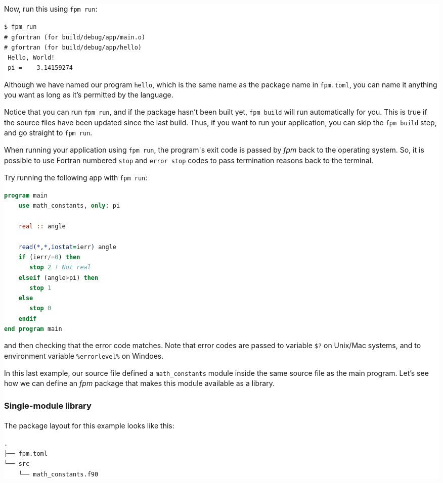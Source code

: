 Now, run this using `fpm run`:

```
$ fpm run
# gfortran (for build/debug/app/main.o)
# gfortran (for build/debug/app/hello)
 Hello, World!
 pi =    3.14159274
```

Although we have named our program `hello`, which is the same name as the
package name in `fpm.toml`, you can name it anything you want as long as it’s
permitted by the language.

Notice that you can run `fpm run`, and if the package hasn’t been built yet,
`fpm build` will run automatically for you. This is true if the source files
have been updated since the last build.  Thus, if you want to run your
application, you can skip the `fpm build` step, and go straight to `fpm run`.

When running your application using `fpm run`, the program's exit code is
passed by *fpm* back to the operating system. So, it is possible to use Fortran
numbered `stop` and `error stop` codes to pass termination reasons back to the terminal.

Try running the following app with `fpm run`:

```fortran
program main
    use math_constants, only: pi

    real :: angle

    read(*,*,iostat=ierr) angle
    if (ierr/=0) then
       stop 2 ! Not real
    elseif (angle>pi) then
       stop 1
    else
       stop 0
    endif
end program main
```

and then checking that the error code matches. Note that error codes are passed to variable `$?`
on Unix/Mac systems, and to environment variable `%errorlevel%` on Windoes.

In this last example, our source file defined a `math_constants` module inside
the same source file as the main program. Let’s see how we can define an *fpm*
package that makes this module available as a library.

### Single-module library

The package layout for this example looks like this:

```
.
├── fpm.toml
└── src
    └── math_constants.f90
```
